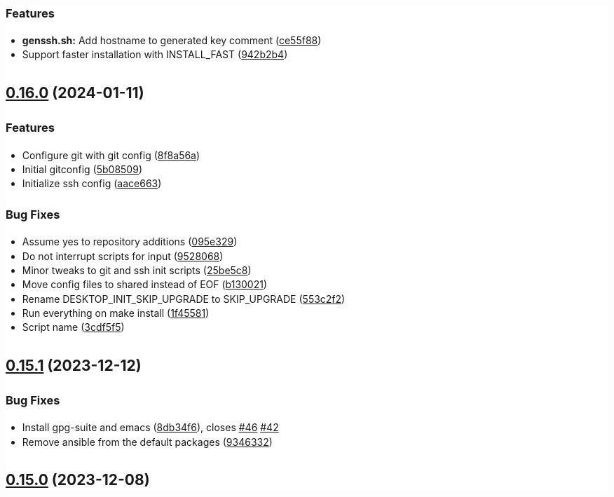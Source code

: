 ### Features

* **genssh.sh:** Add hostname to generated key comment ([ce55f88](https://github.com/agl4/init-desktop/commit/ce55f886b60309c766eaf1661f4bb9fe2c1d5ae5))
* Support faster installation with INSTALL_FAST ([942b2b4](https://github.com/agl4/init-desktop/commit/942b2b4acae7857c38829a38160f698f396744df))

## [0.16.0](https://github.com/agl4/init-desktop/compare/v0.15.1...v0.16.0) (2024-01-11)


### Features

* Configure git with git config ([8f8a56a](https://github.com/agl4/init-desktop/commit/8f8a56a8a54b8f79f2b24ce0b1d9b34f66c9c039))
* Initial gitconfig ([5b08509](https://github.com/agl4/init-desktop/commit/5b08509211fc259a4a35a2d56a2fd90dcb0e2f40))
* Initialize ssh config ([aace663](https://github.com/agl4/init-desktop/commit/aace663e7acfe4f55c3dc443abf7e6a28c318bcc))


### Bug Fixes

* Assume yes to repository additions ([095e329](https://github.com/agl4/init-desktop/commit/095e3294c867268aa0f8c9509f5fde502bc40672))
* Do not interrupt scripts for input ([9528068](https://github.com/agl4/init-desktop/commit/95280683df0cdeb9caa83b436670628037712c71))
* Minor tweaks to git and ssh init scripts ([25be5c8](https://github.com/agl4/init-desktop/commit/25be5c8806b592ebaec9d49ce16b1f116e098fb0))
* Move config files to shared instead of EOF ([b130021](https://github.com/agl4/init-desktop/commit/b130021a2e97841f60b0847c74bac23c36900435))
* Rename DESKTOP_INIT_SKIP_UPGRADE to SKIP_UPGRADE ([553c2f2](https://github.com/agl4/init-desktop/commit/553c2f2277bab3e5ab2117dec4af6d39e674d860))
* Run everything on make install ([1f45581](https://github.com/agl4/init-desktop/commit/1f45581f8023c3a55bf9bc4b9677f22b3476b3a3))
* Script name ([3cdf5f5](https://github.com/agl4/init-desktop/commit/3cdf5f5aed04fb565cffb79fa26ae65b61c6d717))

## [0.15.1](https://github.com/agl4/init-desktop/compare/v0.15.0...v0.15.1) (2023-12-12)


### Bug Fixes

* Install gpg-suite and emacs ([8db34f6](https://github.com/agoloncser/desktop-init-scripts/commit/8db34f690f1d052568aebfed9bad404ce4a0b6cc)), closes [#46](https://github.com/agoloncser/desktop-init-scripts/issues/46) [#42](https://github.com/agoloncser/desktop-init-scripts/issues/42)
* Remove ansible from the default packages ([9346332](https://github.com/agl4/init-desktop/commit/93463326c2cb0c7fe0290e1372c75b065da75e40))

## [0.15.0](https://github.com/agl4/init-desktop/compare/v0.14.0...v0.15.0) (2023-12-08)
